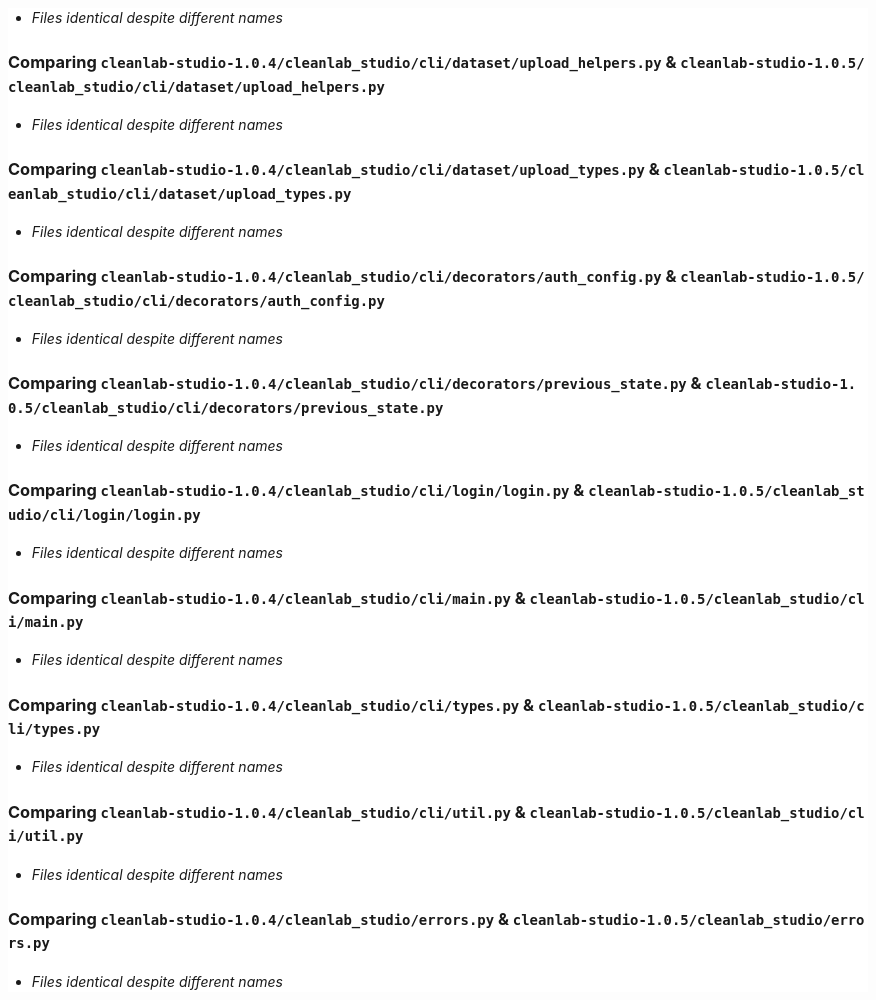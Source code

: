  * *Files identical despite different names*

### Comparing `cleanlab-studio-1.0.4/cleanlab_studio/cli/dataset/upload_helpers.py` & `cleanlab-studio-1.0.5/cleanlab_studio/cli/dataset/upload_helpers.py`

 * *Files identical despite different names*

### Comparing `cleanlab-studio-1.0.4/cleanlab_studio/cli/dataset/upload_types.py` & `cleanlab-studio-1.0.5/cleanlab_studio/cli/dataset/upload_types.py`

 * *Files identical despite different names*

### Comparing `cleanlab-studio-1.0.4/cleanlab_studio/cli/decorators/auth_config.py` & `cleanlab-studio-1.0.5/cleanlab_studio/cli/decorators/auth_config.py`

 * *Files identical despite different names*

### Comparing `cleanlab-studio-1.0.4/cleanlab_studio/cli/decorators/previous_state.py` & `cleanlab-studio-1.0.5/cleanlab_studio/cli/decorators/previous_state.py`

 * *Files identical despite different names*

### Comparing `cleanlab-studio-1.0.4/cleanlab_studio/cli/login/login.py` & `cleanlab-studio-1.0.5/cleanlab_studio/cli/login/login.py`

 * *Files identical despite different names*

### Comparing `cleanlab-studio-1.0.4/cleanlab_studio/cli/main.py` & `cleanlab-studio-1.0.5/cleanlab_studio/cli/main.py`

 * *Files identical despite different names*

### Comparing `cleanlab-studio-1.0.4/cleanlab_studio/cli/types.py` & `cleanlab-studio-1.0.5/cleanlab_studio/cli/types.py`

 * *Files identical despite different names*

### Comparing `cleanlab-studio-1.0.4/cleanlab_studio/cli/util.py` & `cleanlab-studio-1.0.5/cleanlab_studio/cli/util.py`

 * *Files identical despite different names*

### Comparing `cleanlab-studio-1.0.4/cleanlab_studio/errors.py` & `cleanlab-studio-1.0.5/cleanlab_studio/errors.py`

 * *Files identical despite different names*
